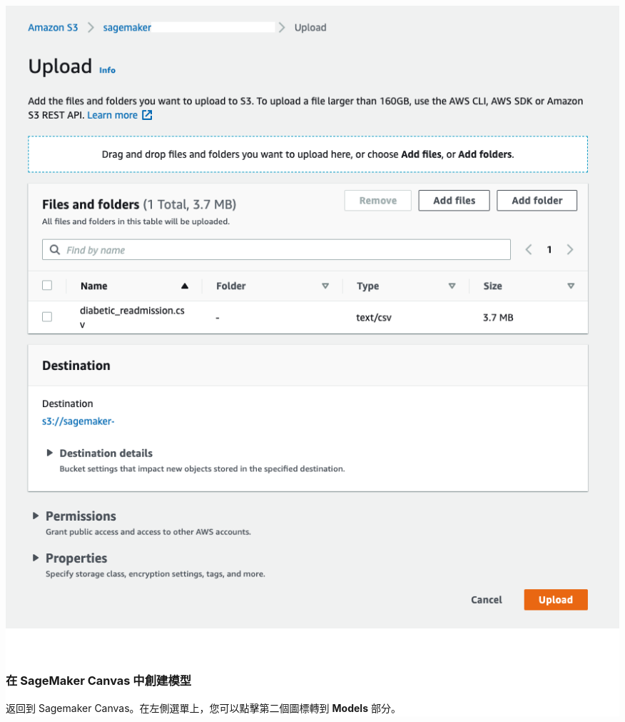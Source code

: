 ![](/static/lab5/s3-file-upload.png)

<br>

### 在 SageMaker Canvas 中創建模型

返回到 Sagemaker Canvas。在左側選單上，您可以點擊第二個圖標轉到 **Models** 部分。
